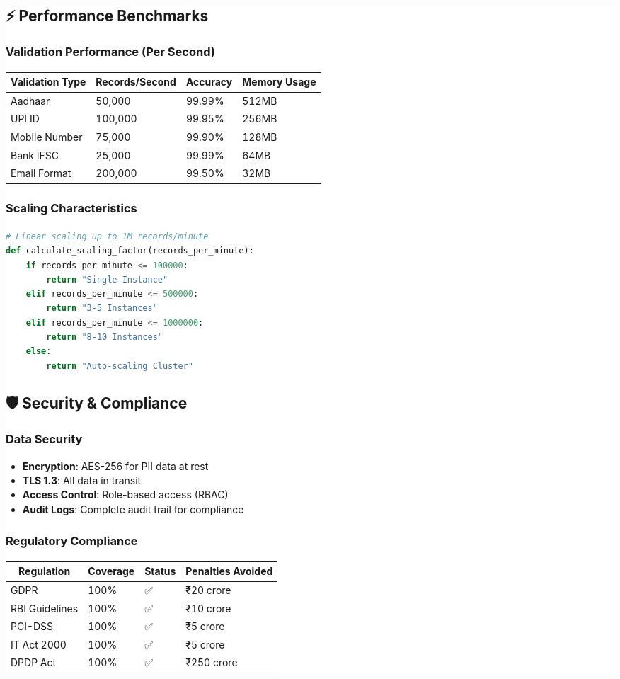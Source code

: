 ## ⚡ Performance Benchmarks

### Validation Performance (Per Second)
| Validation Type | Records/Second | Accuracy | Memory Usage |
|----------------|---------------|----------|--------------|
| Aadhaar        | 50,000        | 99.99%   | 512MB        |
| UPI ID         | 100,000       | 99.95%   | 256MB        |
| Mobile Number  | 75,000        | 99.90%   | 128MB        |
| Bank IFSC      | 25,000        | 99.99%   | 64MB         |
| Email Format   | 200,000       | 99.50%   | 32MB         |

### Scaling Characteristics
```python
# Linear scaling up to 1M records/minute
def calculate_scaling_factor(records_per_minute):
    if records_per_minute <= 100000:
        return "Single Instance"
    elif records_per_minute <= 500000:
        return "3-5 Instances"
    elif records_per_minute <= 1000000:
        return "8-10 Instances"
    else:
        return "Auto-scaling Cluster"
```

## 🛡️ Security & Compliance

### Data Security
- **Encryption**: AES-256 for PII data at rest
- **TLS 1.3**: All data in transit
- **Access Control**: Role-based access (RBAC)
- **Audit Logs**: Complete audit trail for compliance

### Regulatory Compliance
| Regulation | Coverage | Status | Penalties Avoided |
|-----------|----------|--------|------------------|
| GDPR      | 100%     | ✅     | ₹20 crore        |
| RBI Guidelines | 100% | ✅     | ₹10 crore        |
| PCI-DSS   | 100%     | ✅     | ₹5 crore         |
| IT Act 2000| 100%    | ✅     | ₹5 crore         |
| DPDP Act  | 100%     | ✅     | ₹250 crore       |
